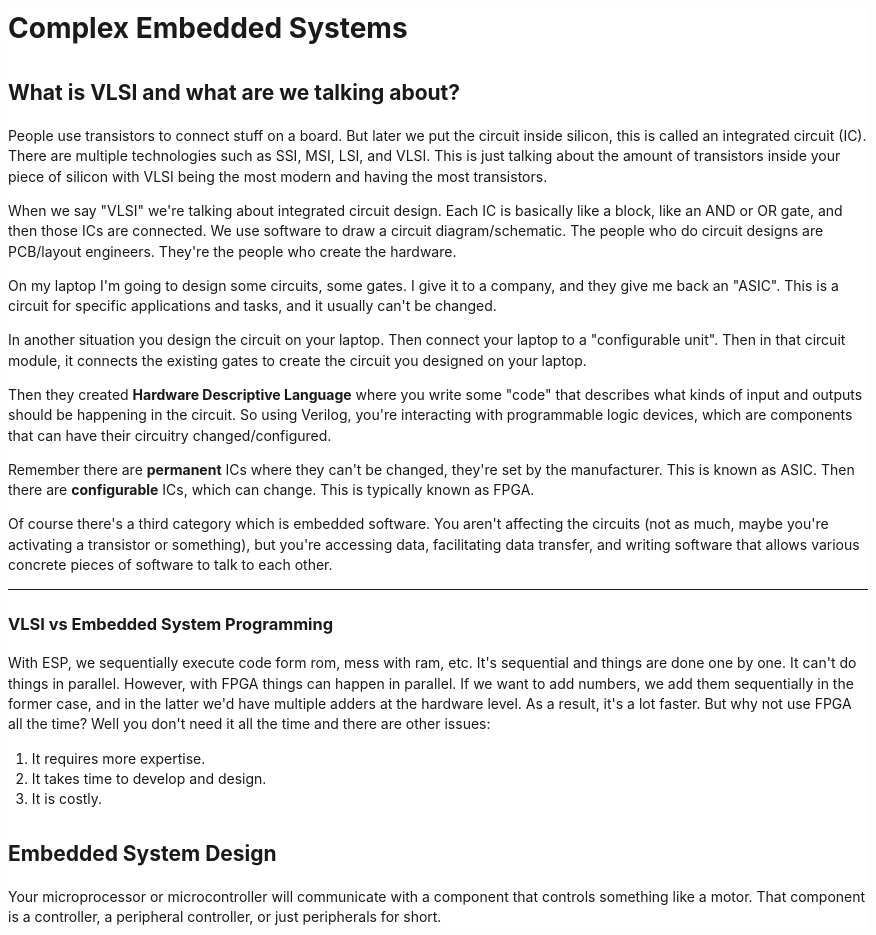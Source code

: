# Complex Embedded Systems 



## What is VLSI and what are we talking about?
People use transistors to connect stuff on a board. But later we put the circuit inside silicon, this is called an integrated circuit (IC). There are multiple technologies such
as SSI, MSI, LSI, and VLSI. This is just talking about the amount of transistors inside your piece of silicon with VLSI being the most modern and having the most transistors.

When we say "VLSI" we're talking about integrated circuit design. Each IC is basically like a block, like an AND or OR gate, and then those ICs are connected. We use software to draw a circuit diagram/schematic. The people who do circuit designs are PCB/layout engineers. They're the people who create the hardware.

On my laptop I'm going to design some circuits, some gates. I give it to a company, and they give me back an "ASIC". This is a circuit for specific applications and tasks, and it usually can't be changed. 

In another situation you design the circuit on your laptop. Then connect your laptop to a "configurable unit". Then in that circuit module, it connects the existing gates to create the circuit you designed on your laptop.

Then they created **Hardware Descriptive Language** where you write some "code" that describes what kinds of input and outputs should be happening in the circuit. So using Verilog, you're interacting with programmable logic devices, which are components that can have their circuitry changed/configured.

Remember there are **permanent** ICs where they can't be changed, they're set by the manufacturer. This is known as ASIC. Then there are **configurable** ICs, which can change. This is typically known as FPGA. 

Of course there's a third category which is embedded software. You aren't affecting the circuits (not as much, maybe you're activating a transistor or something), but you're accessing data, facilitating data transfer, and writing software that allows various concrete pieces of software to talk to each other.

---
### VLSI vs Embedded System Programming 

With ESP, we sequentially execute code form rom, mess with ram, etc. It's sequential and things are done one by one. It can't do things in parallel. However, with FPGA things can happen in parallel. If we want to add numbers, we add them sequentially in the former case, and in the latter we'd have multiple adders at the hardware level. As a result, it's a lot faster. But why not use FPGA all the time? Well you don't need it all the time and there are other issues:
1. It requires more expertise.
2. It takes time to develop and design.
3. It is costly.


## Embedded System Design

Your microprocessor or microcontroller will communicate with a component that controls something like a motor. That component is a controller, a peripheral controller, or just peripherals for short.
